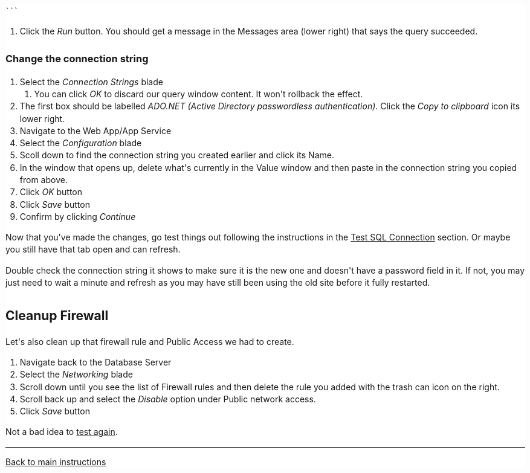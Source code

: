     ```
1. Click the _Run_ button.  You should get a message in the Messages area (lower right) that says the query succeeded.

### Change the connection string
1. Select the _Connection Strings_ blade
    1. You can click _OK_ to discard our query window content.  It won't rollback the effect.
1. The first box should be labelled _ADO.NET (Active Directory passwordless authentication)_.  Click the _Copy to clipboard_ icon its lower right.
1. Navigate to the Web App/App Service
1. Select the _Configuration_ blade
1. Scoll down to find the connection string you created earlier and click its Name.
1. In the window that opens up, delete what's currently in the Value window and then paste in the connection string you copied from above.
1. Click _OK_ button
1. Click _Save_ button
1. Confirm by clicking _Continue_
    
Now that you've made the changes, go test things out following the instructions in the [Test SQL Connection](#test-sql-connection) section. Or maybe you still have that tab open and can refresh.  

Double check the connection string it shows to make sure it is the new one and doesn't have a password field in it.  If not, you may just need to wait a minute and refresh as you may have still been using the old site before it fully restarted.

## Cleanup Firewall
Let's also clean up that firewall rule and Public Access we had to create. 
1. Navigate back to the Database Server
1. Select the _Networking_ blade
1. Scroll down until you see the list of Firewall rules and then delete the rule you added with the trash can icon on the right.
1. Scroll back up and select the _Disable_ option under Public network access.
1. Click _Save_ button

Not a bad idea to [test again](#test-sql-connection).

---
[Back to main instructions](/README.md)